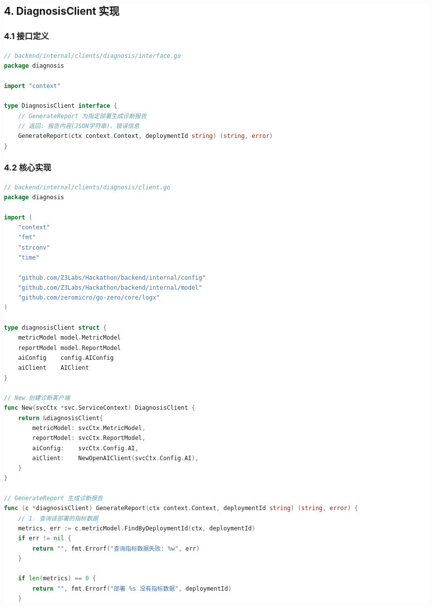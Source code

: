
## 4. DiagnosisClient 实现

### 4.1 接口定义

```go
// backend/internal/clients/diagnosis/interface.go
package diagnosis

import "context"

type DiagnosisClient interface {
    // GenerateReport 为指定部署生成诊断报告
    // 返回: 报告内容(JSON字符串)、错误信息
    GenerateReport(ctx context.Context, deploymentId string) (string, error)
}
```

### 4.2 核心实现

```go
// backend/internal/clients/diagnosis/client.go
package diagnosis

import (
    "context"
    "fmt"
    "strconv"
    "time"

    "github.com/Z3Labs/Hackathon/backend/internal/config"
    "github.com/Z3Labs/Hackathon/backend/internal/model"
    "github.com/zeromicro/go-zero/core/logx"
)

type diagnosisClient struct {
    metricModel model.MetricModel
    reportModel model.ReportModel
    aiConfig    config.AIConfig
    aiClient    AIClient
}

// New 创建诊断客户端
func New(svcCtx *svc.ServiceContext) DiagnosisClient {
    return &diagnosisClient{
        metricModel: svcCtx.MetricModel,
        reportModel: svcCtx.ReportModel,
        aiConfig:    svcCtx.Config.AI,
        aiClient:    NewOpenAIClient(svcCtx.Config.AI),
    }
}

// GenerateReport 生成诊断报告
func (c *diagnosisClient) GenerateReport(ctx context.Context, deploymentId string) (string, error) {
    // 1. 查询该部署的指标数据
    metrics, err := c.metricModel.FindByDeploymentId(ctx, deploymentId)
    if err != nil {
        return "", fmt.Errorf("查询指标数据失败: %w", err)
    }

    if len(metrics) == 0 {
        return "", fmt.Errorf("部署 %s 没有指标数据", deploymentId)
    }
```